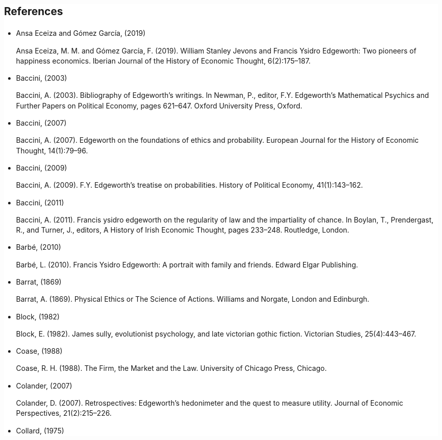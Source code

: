 ## References

* Ansa Eceiza and Gómez García, (2019)

  Ansa Eceiza, M. M. and Gómez García, F. (2019).
  William Stanley Jevons and Francis Ysidro Edgeworth: Two pioneers of happiness economics.
  Iberian Journal of the History of Economic Thought, 6(2):175–187.
* Baccini, (2003)

  Baccini, A. (2003).
  Bibliography of Edgeworth’s writings.
  In Newman, P., editor, F.Y. Edgeworth’s Mathematical Psychics and Further Papers on Political Economy, pages 621–647. Oxford University Press, Oxford.
* Baccini, (2007)

  Baccini, A. (2007).
  Edgeworth on the foundations of ethics and probability.
  European Journal for the History of Economic Thought, 14(1):79–96.
* Baccini, (2009)

  Baccini, A. (2009).
  F.Y. Edgeworth’s treatise on probabilities.
  History of Political Economy, 41(1):143–162.
* Baccini, (2011)

  Baccini, A. (2011).
  Francis ysidro edgeworth on the regularity of law and the impartiality of chance.
  In Boylan, T., Prendergast, R., and Turner, J., editors, A History of Irish Economic Thought, pages 233–248. Routledge, London.
* Barbé, (2010)

  Barbé, L. (2010).
  Francis Ysidro Edgeworth: A portrait with family and friends.
  Edward Elgar Publishing.
* Barrat, (1869)

  Barrat, A. (1869).
  Physical Ethics or The Science of Actions.
  Williams and Norgate, London and Edinburgh.
* Block, (1982)

  Block, E. (1982).
  James sully, evolutionist psychology, and late victorian gothic fiction.
  Victorian Studies, 25(4):443–467.
* Coase, (1988)

  Coase, R. H. (1988).
  The Firm, the Market and the Law.
  University of Chicago Press, Chicago.
* Colander, (2007)

  Colander, D. (2007).
  Retrospectives: Edgeworth’s hedonimeter and the quest to measure utility.
  Journal of Economic Perspectives, 21(2):215–226.
* Collard, (1975)
